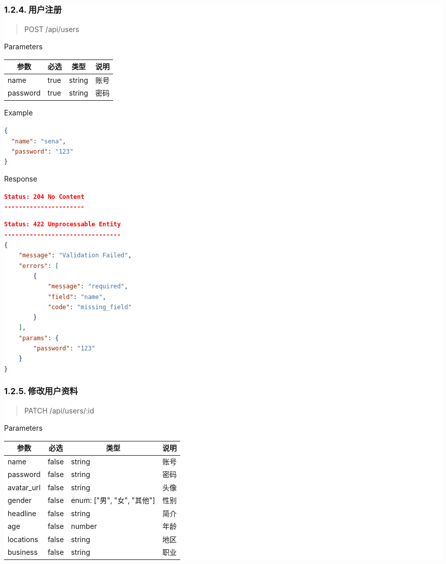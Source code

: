 
### 1.2.4. 用户注册

> POST /api/users

Parameters

| 参数     | 必选 | 类型   | 说明 |
| -------- | ---- | ------ | ---- |
| name     | true | string | 账号 |
| password | true | string | 密码 |

Example

```json
{
  "name": "sena",
  "password": "123"
}
```

Response

```json
Status: 204 No Content
----------------------
```

```json
Status: 422 Unprocessable Entity
--------------------------------
{
    "message": "Validation Failed",
    "errors": [
        {
            "message": "required",
            "field": "name",
            "code": "missing_field"
        }
    ],
    "params": {
        "password": "123"
    }
}
```

### 1.2.5. 修改用户资料

> PATCH /api/users/:id

Parameters

| 参数       | 必选  | 类型                       | 说明 |
| ---------- | ----- | -------------------------- | ---- |
| name       | false | string                     | 账号 |
| password   | false | string                     | 密码 |
| avatar_url | false | string                     | 头像 |
| gender     | false | enum: ["男", "女", "其他"] | 性别 |
| headline   | false | string                     | 简介 |
| age        | false | number                     | 年龄 |
| locations  | false | string                     | 地区 |
| business   | false | string                     | 职业 |
